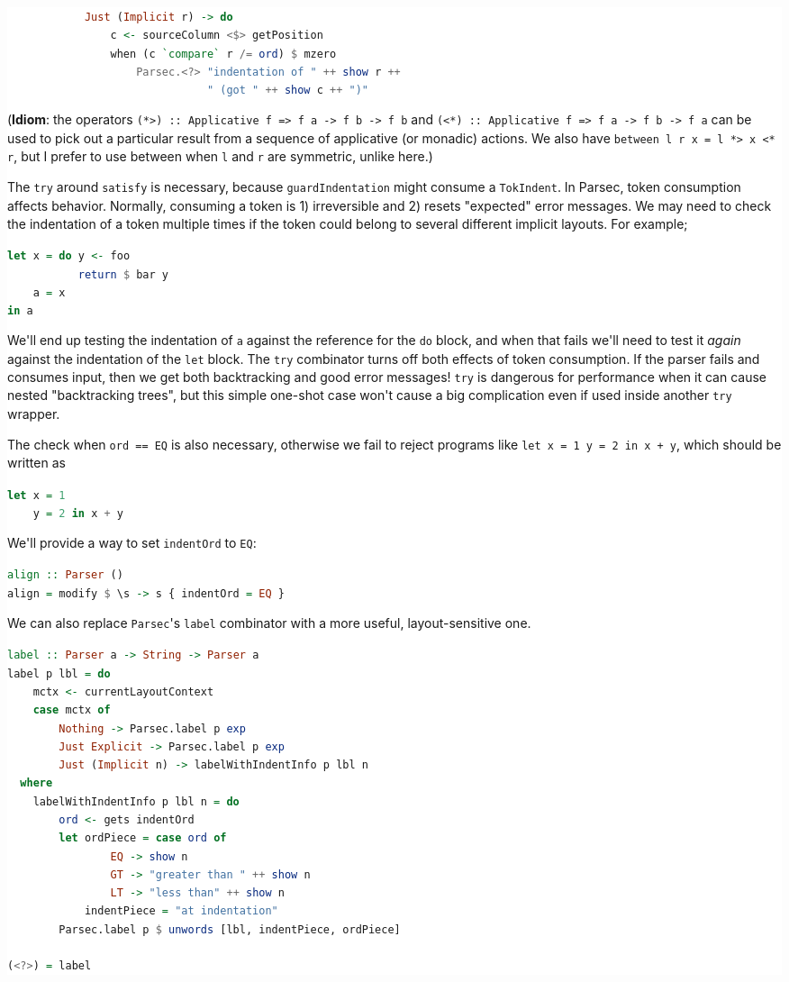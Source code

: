 ```haskell
            Just (Implicit r) -> do
                c <- sourceColumn <$> getPosition
                when (c `compare` r /= ord) $ mzero
                    Parsec.<?> "indentation of " ++ show r ++
                               " (got " ++ show c ++ ")"
```

(**Idiom**: the operators `(*>) :: Applicative f => f a -> f b -> f b` and `(<*) :: Applicative f => f a -> f b -> f a` can be used to pick out a particular result from a sequence of applicative (or monadic) actions. We also have `between l r x = l *> x <* r`, but I prefer to use between when `l` and `r` are symmetric, unlike here.)

The `try` around `satisfy` is necessary, because `guardIndentation` might consume a `TokIndent`. In Parsec, token consumption affects behavior. Normally, consuming a token is 1) irreversible and 2) resets "expected" error messages. We may need to check the indentation of a token multiple times if the token could belong to several different implicit layouts. For example;

```haskell
let x = do y <- foo
           return $ bar y
    a = x
in a
```

We'll end up testing the indentation of `a` against the reference for the `do` block, and when that fails we'll need to test it *again* against the indentation of the `let` block. The `try` combinator turns off both effects of token consumption. If the parser fails and consumes input, then we get both backtracking and good error messages! `try` is dangerous for performance when it can cause nested "backtracking trees", but this simple one-shot case won't cause a big complication even if used inside another `try` wrapper.

The check when `ord == EQ` is also necessary, otherwise we fail to reject programs like `let x = 1 y = 2 in x + y`, which should be written as
```haskell
let x = 1
    y = 2 in x + y
```

We'll provide a way to set `indentOrd` to `EQ`:

```haskell
align :: Parser ()
align = modify $ \s -> s { indentOrd = EQ }
```

We can also replace `Parsec`'s `label` combinator with a more useful, layout-sensitive one.

```haskell
label :: Parser a -> String -> Parser a
label p lbl = do
    mctx <- currentLayoutContext
    case mctx of
        Nothing -> Parsec.label p exp
        Just Explicit -> Parsec.label p exp
        Just (Implicit n) -> labelWithIndentInfo p lbl n
  where
    labelWithIndentInfo p lbl n = do
        ord <- gets indentOrd
        let ordPiece = case ord of
                EQ -> show n
                GT -> "greater than " ++ show n
                LT -> "less than" ++ show n
            indentPiece = "at indentation"
        Parsec.label p $ unwords [lbl, indentPiece, ordPiece]

(<?>) = label
```
